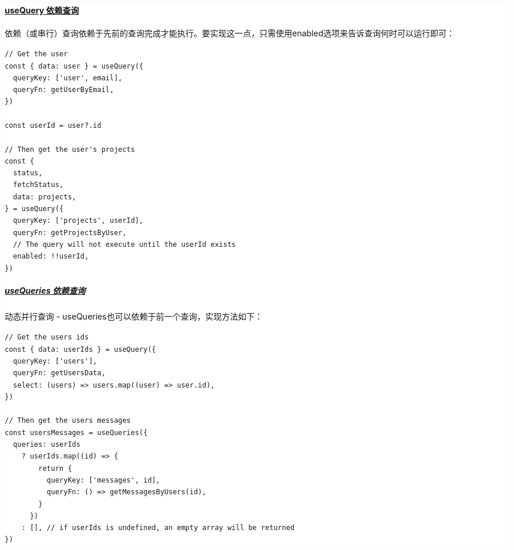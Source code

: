 #### [useQuery 依赖查询](https://tanstack.com/query/latest/docs/framework/react/guides/dependent-queries#usequery-dependent-query)

依赖（或串行）查询依赖于先前的查询完成才能执行。要实现这一点，只需使用enabled选项来告诉查询何时可以运行即可：

``` tsx
// Get the user
const { data: user } = useQuery({
  queryKey: ['user', email],
  queryFn: getUserByEmail,
})

const userId = user?.id

// Then get the user's projects
const {
  status,
  fetchStatus,
  data: projects,
} = useQuery({
  queryKey: ['projects', userId],
  queryFn: getProjectsByUser,
  // The query will not execute until the userId exists
  enabled: !!userId,
})
```

##### [useQueries 依赖查询](https://tanstack.com/query/latest/docs/framework/react/guides/dependent-queries#usequeries-dependent-query)

动态并行查询 - useQueries也可以依赖于前一个查询，实现方法如下：

``` tsx
// Get the users ids
const { data: userIds } = useQuery({
  queryKey: ['users'],
  queryFn: getUsersData,
  select: (users) => users.map((user) => user.id),
})

// Then get the users messages
const usersMessages = useQueries({
  queries: userIds
    ? userIds.map((id) => {
        return {
          queryKey: ['messages', id],
          queryFn: () => getMessagesByUsers(id),
        }
      })
    : [], // if userIds is undefined, an empty array will be returned
})
```
